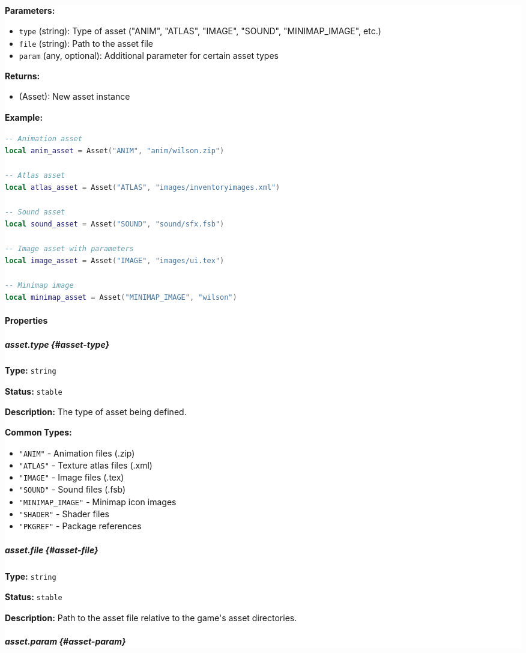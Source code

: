 **Parameters:**
- `type` (string): Type of asset ("ANIM", "ATLAS", "IMAGE", "SOUND", "MINIMAP_IMAGE", etc.)
- `file` (string): Path to the asset file
- `param` (any, optional): Additional parameter for certain asset types

**Returns:**
- (Asset): New asset instance

**Example:**
```lua
-- Animation asset
local anim_asset = Asset("ANIM", "anim/wilson.zip")

-- Atlas asset
local atlas_asset = Asset("ATLAS", "images/inventoryimages.xml")

-- Sound asset
local sound_asset = Asset("SOUND", "sound/sfx.fsb")

-- Image asset with parameters
local image_asset = Asset("IMAGE", "images/ui.tex")

-- Minimap image
local minimap_asset = Asset("MINIMAP_IMAGE", "wilson")
```

#### Properties

##### asset.type {#asset-type}

**Type:** `string`

**Status:** `stable`

**Description:**
The type of asset being defined.

**Common Types:**
- `"ANIM"` - Animation files (.zip)
- `"ATLAS"` - Texture atlas files (.xml)
- `"IMAGE"` - Image files (.tex)
- `"SOUND"` - Sound files (.fsb)
- `"MINIMAP_IMAGE"` - Minimap icon images
- `"SHADER"` - Shader files
- `"PKGREF"` - Package references

##### asset.file {#asset-file}

**Type:** `string`

**Status:** `stable`

**Description:**
Path to the asset file relative to the game's asset directories.

##### asset.param {#asset-param}
